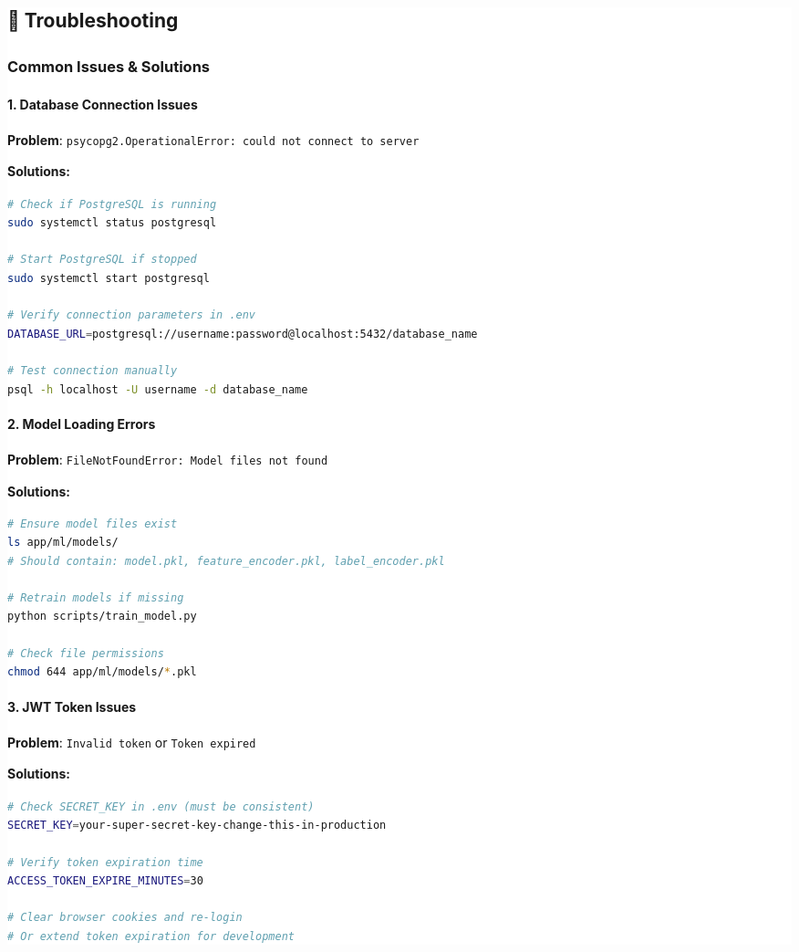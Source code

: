 
## 🔧 Troubleshooting

### Common Issues & Solutions

#### 1. Database Connection Issues

**Problem**: `psycopg2.OperationalError: could not connect to server`

**Solutions:**
```bash
# Check if PostgreSQL is running
sudo systemctl status postgresql

# Start PostgreSQL if stopped
sudo systemctl start postgresql

# Verify connection parameters in .env
DATABASE_URL=postgresql://username:password@localhost:5432/database_name

# Test connection manually
psql -h localhost -U username -d database_name
```

#### 2. Model Loading Errors

**Problem**: `FileNotFoundError: Model files not found`

**Solutions:**
```bash
# Ensure model files exist
ls app/ml/models/
# Should contain: model.pkl, feature_encoder.pkl, label_encoder.pkl

# Retrain models if missing
python scripts/train_model.py

# Check file permissions
chmod 644 app/ml/models/*.pkl
```

#### 3. JWT Token Issues

**Problem**: `Invalid token` or `Token expired`

**Solutions:**
```bash
# Check SECRET_KEY in .env (must be consistent)
SECRET_KEY=your-super-secret-key-change-this-in-production

# Verify token expiration time
ACCESS_TOKEN_EXPIRE_MINUTES=30

# Clear browser cookies and re-login
# Or extend token expiration for development
```
